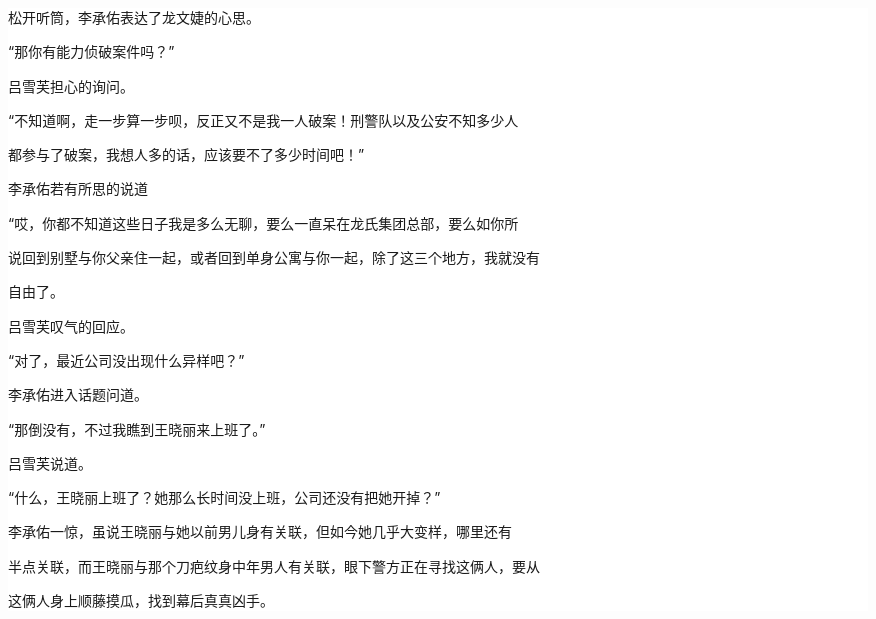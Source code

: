 





松开听筒，李承佑表达了龙文婕的心思。



“那你有能力侦破案件吗？”



吕雪芙担心的询问。







“不知道啊，走一步算一步呗，反正又不是我一人破案！刑警队以及公安不知多少人

都参与了破案，我想人多的话，应该要不了多少时间吧！”



李承佑若有所思的说道

“哎，你都不知道这些日子我是多么无聊，要么一直呆在龙氏集团总部，要么如你所

说回到别墅与你父亲住一起，或者回到单身公寓与你一起，除了这三个地方，我就没有

自由了。





吕雪芙叹气的回应。







“对了，最近公司没出现什么异样吧？”





李承佑进入话题问道。

“那倒没有，不过我瞧到王晓丽来上班了。”





吕雪芙说道。





“什么，王晓丽上班了？她那么长时间没上班，公司还没有把她开掉？”





李承佑一惊，虽说王晓丽与她以前男儿身有关联，但如今她几乎大变样，哪里还有

半点关联，而王晓丽与那个刀疤纹身中年男人有关联，眼下警方正在寻找这俩人，要从

这俩人身上顺藤摸瓜，找到幕后真真凶手。
